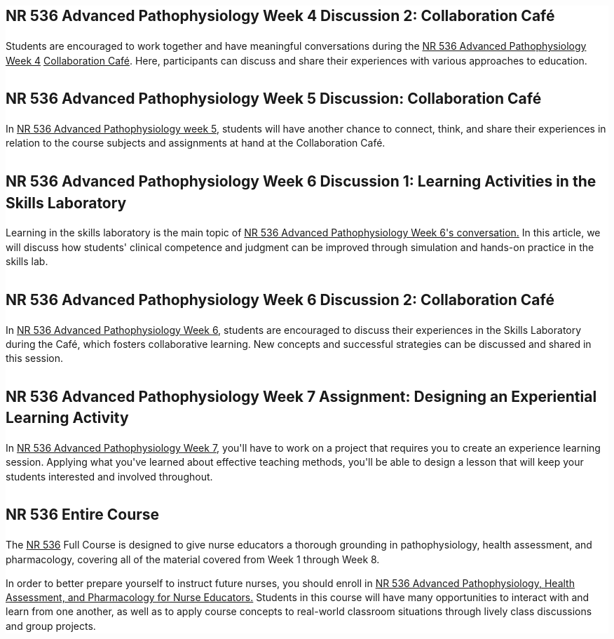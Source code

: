 ## NR 536 Advanced Pathophysiology Week 4 Discussion 2: Collaboration Café

Students are encouraged to work together and have meaningful conversations during the [NR 536 Advanced Pathophysiology Week 4](http://www.nursingschooltutors.com/) [Collaboration Café](http://www.nursingschooltutors.com/). Here, participants can discuss and share their experiences with various approaches to education.

## NR 536 Advanced Pathophysiology Week 5 Discussion: Collaboration Café

In [NR 536 Advanced Pathophysiology week 5](http://www.nursingschooltutors.com/), students will have another chance to connect, think, and share their experiences in relation to the course subjects and assignments at hand at the Collaboration Café.

## NR 536 Advanced Pathophysiology Week 6 Discussion 1: Learning Activities in the Skills Laboratory

Learning in the skills laboratory is the main topic of [NR 536 Advanced Pathophysiology Week 6's conversation.](http://www.nursingschooltutors.com/) In this article, we will discuss how students' clinical competence and judgment can be improved through simulation and hands-on practice in the skills lab.

## NR 536 Advanced Pathophysiology Week 6 Discussion 2: Collaboration Café

In [NR 536 Advanced Pathophysiology Week 6](http://www.nursingschooltutors.com/), students are encouraged to discuss their experiences in the Skills Laboratory during the Café, which fosters collaborative learning. New concepts and successful strategies can be discussed and shared in this session.

## NR 536 Advanced Pathophysiology Week 7 Assignment: Designing an Experiential Learning Activity

In [NR 536 Advanced Pathophysiology Week 7](http://www.nursingschooltutors.com/), you'll have to work on a project that requires you to create an experience learning session. Applying what you've learned about effective teaching methods, you'll be able to design a lesson that will keep your students interested and involved throughout.

## NR 536 Entire Course

The [NR 536](http://www.nursingschooltutors.com/) Full Course is designed to give nurse educators a thorough grounding in pathophysiology, health assessment, and pharmacology, covering all of the material covered from Week 1 through Week 8.

In order to better prepare yourself to instruct future nurses, you should enroll in [NR 536 Advanced Pathophysiology, Health Assessment, and Pharmacology for Nurse Educators.](http://www.nursingschooltutors.com/) Students in this course will have many opportunities to interact with and learn from one another, as well as to apply course concepts to real-world classroom situations through lively class discussions and group projects.
